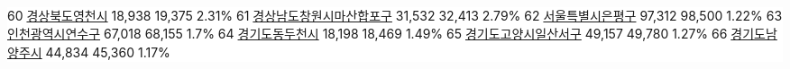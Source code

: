   <tr class="item">
    <td>60</td>
    <td><a href="/apt/경상북도영천시">경상북도영천시</a></td>
    <td>18,938</td>
    <td>19,375</td>
    <td>2.31%</td>
  </tr>

  <tr class="item">
    <td>61</td>
    <td><a href="/apt/경상남도창원시마산합포구">경상남도창원시마산합포구</a></td>
    <td>31,532</td>
    <td>32,413</td>
    <td>2.79%</td>
  </tr>

  <tr class="item">
    <td>62</td>
    <td><a href="/apt/서울특별시은평구">서울특별시은평구</a></td>
    <td>97,312</td>
    <td>98,500</td>
    <td>1.22%</td>
  </tr>

  <tr class="item">
    <td>63</td>
    <td><a href="/apt/인천광역시연수구">인천광역시연수구</a></td>
    <td>67,018</td>
    <td>68,155</td>
    <td>1.7%</td>
  </tr>

  <tr class="item">
    <td>64</td>
    <td><a href="/apt/경기도동두천시">경기도동두천시</a></td>
    <td>18,198</td>
    <td>18,469</td>
    <td>1.49%</td>
  </tr>

  <tr class="item">
    <td>65</td>
    <td><a href="/apt/경기도고양시일산서구">경기도고양시일산서구</a></td>
    <td>49,157</td>
    <td>49,780</td>
    <td>1.27%</td>
  </tr>

  <tr class="item">
    <td>66</td>
    <td><a href="/apt/경기도남양주시">경기도남양주시</a></td>
    <td>44,834</td>
    <td>45,360</td>
    <td>1.17%</td>
  </tr>
